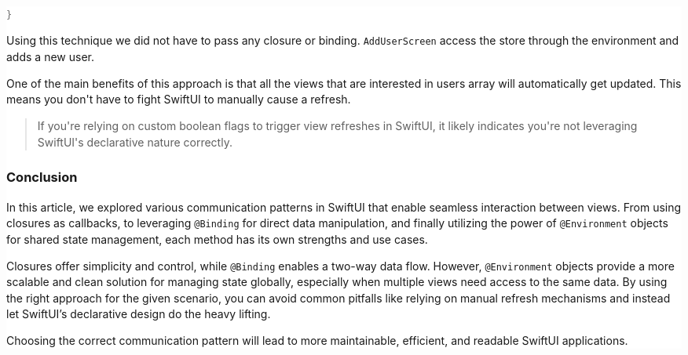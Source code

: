 ``` swift 
}
```

Using this technique we did not have to pass any closure or binding. ```AddUserScreen``` access the store through the environment and adds a new user. 

One of the main benefits of this approach is that all the views that are interested in users array will automatically get updated. This means you don't have to fight SwiftUI to manually cause a refresh. 

> If you're relying on custom boolean flags to trigger view refreshes in SwiftUI, it likely indicates you're not leveraging SwiftUI's declarative nature correctly.

### Conclusion

In this article, we explored various communication patterns in SwiftUI that enable seamless interaction between views. From using closures as callbacks, to leveraging `@Binding` for direct data manipulation, and finally utilizing the power of `@Environment` objects for shared state management, each method has its own strengths and use cases. 

Closures offer simplicity and control, while `@Binding` enables a two-way data flow. However, `@Environment` objects provide a more scalable and clean solution for managing state globally, especially when multiple views need access to the same data. By using the right approach for the given scenario, you can avoid common pitfalls like relying on manual refresh mechanisms and instead let SwiftUI’s declarative design do the heavy lifting. 

Choosing the correct communication pattern will lead to more maintainable, efficient, and readable SwiftUI applications.


